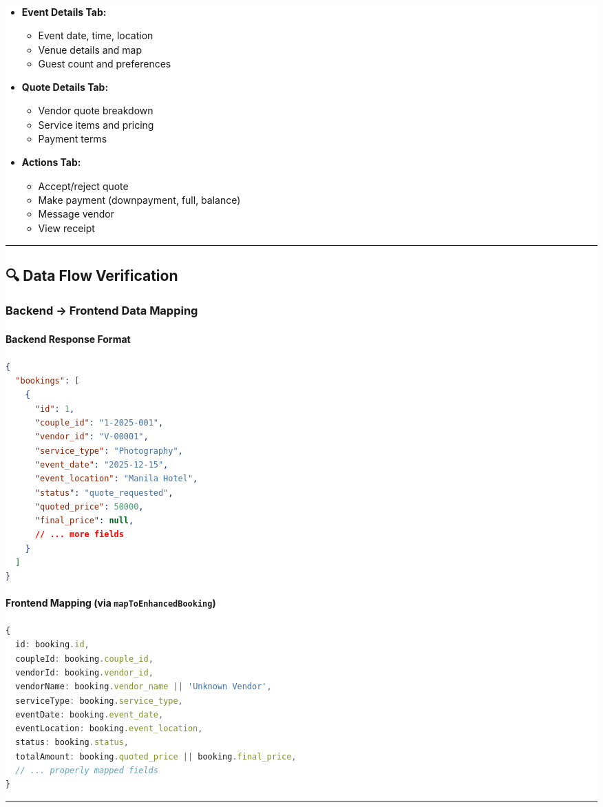 - **Event Details Tab:**
  - Event date, time, location
  - Venue details and map
  - Guest count and preferences
  
- **Quote Details Tab:**
  - Vendor quote breakdown
  - Service items and pricing
  - Payment terms
  
- **Actions Tab:**
  - Accept/reject quote
  - Make payment (downpayment, full, balance)
  - Message vendor
  - View receipt

---

## 🔍 Data Flow Verification

### Backend → Frontend Data Mapping

#### Backend Response Format
```json
{
  "bookings": [
    {
      "id": 1,
      "couple_id": "1-2025-001",
      "vendor_id": "V-00001",
      "service_type": "Photography",
      "event_date": "2025-12-15",
      "event_location": "Manila Hotel",
      "status": "quote_requested",
      "quoted_price": 50000,
      "final_price": null,
      // ... more fields
    }
  ]
}
```

#### Frontend Mapping (via `mapToEnhancedBooking`)
```typescript
{
  id: booking.id,
  coupleId: booking.couple_id,
  vendorId: booking.vendor_id,
  vendorName: booking.vendor_name || 'Unknown Vendor',
  serviceType: booking.service_type,
  eventDate: booking.event_date,
  eventLocation: booking.event_location,
  status: booking.status,
  totalAmount: booking.quoted_price || booking.final_price,
  // ... properly mapped fields
}
```

---